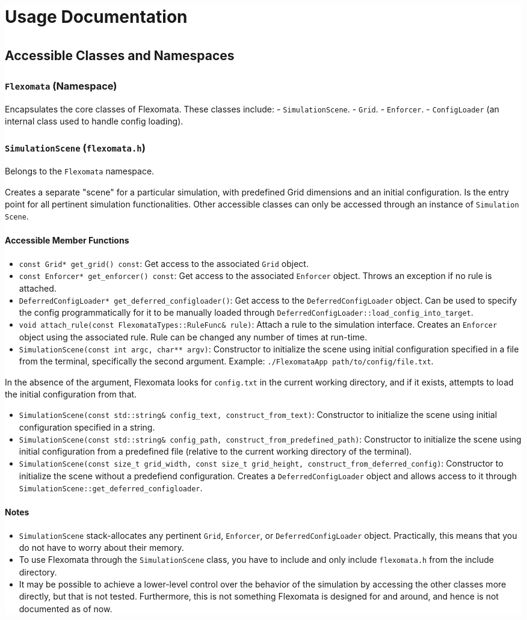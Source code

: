 # Usage Documentation
## Accessible Classes and Namespaces

### `Flexomata` (Namespace)
Encapsulates the core classes of Flexomata. 
These classes include:
    - `SimulationScene`.
    - `Grid`.
    - `Enforcer`.
    - `ConfigLoader` (an internal class used to handle config loading).

### `SimulationScene` (`flexomata.h`)
Belongs to the `Flexomata` namespace.

Creates a separate "scene" for a particular simulation, with predefined Grid dimensions and an initial configuration. Is the entry point for all pertinent simulation functionalities. Other accessible classes can only be accessed through an instance of `SimulationScene`.
#### Accessible Member Functions
- `const Grid* get_grid() const`:
Get access to the associated `Grid` object.
- `const Enforcer* get_enforcer() const`:
Get access to the associated `Enforcer` object. Throws an exception if no rule is attached.
- `DeferredConfigLoader* get_deferred_configloader()`:
Get access to the `DeferredConfigLoader` object. Can be used to specify the config programmatically for it to be manually loaded through `DeferredConfigLoader::load_config_into_target`.
- `void attach_rule(const FlexomataTypes::RuleFunc& rule)`:
Attach a rule to the simulation interface. Creates an `Enforcer` object using the associated rule. Rule can be changed any number of times at run-time.
- `SimulationScene(const int argc, char** argv)`:
Constructor to initialize the scene using initial configuration specified in a file from the terminal, specifically the second argument. Example: `./FlexomataApp path/to/config/file.txt`.

In the absence of the argument, Flexomata looks for `config.txt` in the current working directory, and if it exists, attempts to load the initial configuration from that.
- `SimulationScene(const std::string& config_text, construct_from_text)`: 
Constructor to initialize the scene using initial configuration specified in a string.
- `SimulationScene(const std::string& config_path, construct_from_predefined_path)`:
Constructor to initialize the scene using initial configuration from a predefined file (relative to the current working directory of the terminal).
- `SimulationScene(const size_t grid_width, const size_t grid_height, construct_from_deferred_config)`:
Constructor to initialize the scene without a predefiend configuration. Creates a `DeferredConfigLoader` object and allows access to it through `SimulationScene::get_deferred_configloader`.

#### Notes
- `SimulationScene` stack-allocates any pertinent `Grid`, `Enforcer`, or `DeferredConfigLoader` object. Practically, this means that you do not have to worry about their memory.
- To use Flexomata through the `SimulationScene` class, you have to include and only include `flexomata.h` from the include directory. 
- It may be possible to achieve a lower-level control over the behavior of the simulation by accessing the other classes more directly, but that is not tested. Furthermore, this is not something Flexomata is designed for and around, and hence is not documented as of now.
